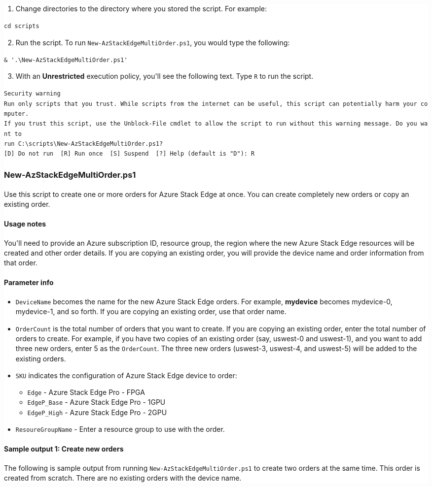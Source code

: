 1. Change directories to the directory where you stored the script. For example:

```azurepowershell
cd scripts
```

2.  Run the script. To run `New-AzStackEdgeMultiOrder.ps1`, you would type the following:

```azurepowershell
& '.\New-AzStackEdgeMultiOrder.ps1'
```
3. With an **Unrestricted** execution policy, you'll see the following text. Type `R` to run the script.

```azurepowershell
Security warning
Run only scripts that you trust. While scripts from the internet can be useful, this script can potentially harm your computer.
If you trust this script, use the Unblock-File cmdlet to allow the script to run without this warning message. Do you want to
run C:\scripts\New-AzStackEdgeMultiOrder.ps1?
[D] Do not run  [R] Run once  [S] Suspend  [?] Help (default is "D"): R
```

### New-AzStackEdgeMultiOrder.ps1

Use this script to create one or more orders for Azure Stack Edge at once. You can create completely new orders or copy an existing order.

#### Usage notes

You'll need to provide an Azure subscription ID, resource group, the region where the new Azure Stack Edge resources will be created and other order details. If you are copying an existing order, you will provide the device name and order information from that order.

#### Parameter info

- `DeviceName` becomes the name for the new Azure Stack Edge orders. For example, **mydevice** becomes mydevice-0, mydevice-1, and so forth. If you are copying an existing order, use that order name.

- `OrderCount` is the total number of orders that you want to create. If you are copying an existing order, enter the total number of orders to create. For example, if you have two copies of an existing order (say, uswest-0 and uswest-1), and you want to add three new orders, enter 5 as the `OrderCount`. The three new orders (uswest-3, uswest-4, and uswest-5) will be added to the existing orders.

- `SKU` indicates the configuration of Azure Stack Edge device to order:
  - `Edge` - Azure Stack Edge Pro - FPGA
  - `EdgeP_Base` - Azure Stack Edge Pro - 1GPU
  - `EdgeP_High` - Azure Stack Edge Pro - 2GPU
- `ResoureGroupName` - Enter a resource group to use with the order.

#### Sample output 1: Create new orders

The following is sample output from running `New-AzStackEdgeMultiOrder.ps1` to create two orders at the same time. This order is created from scratch. There are no existing orders with the device name.
